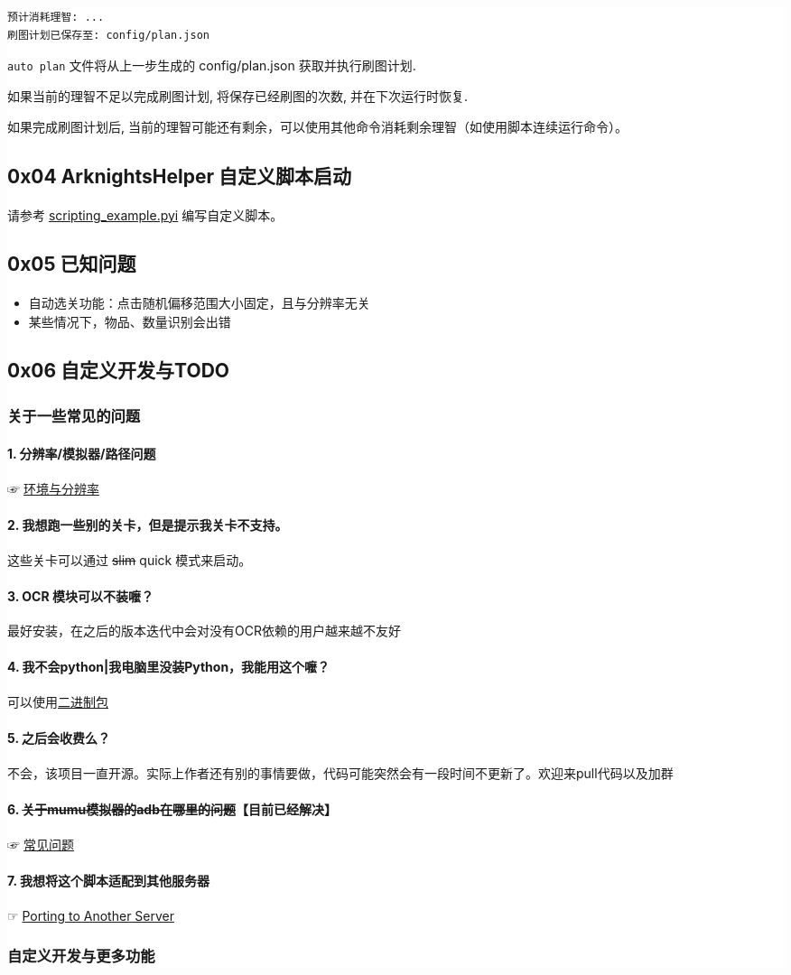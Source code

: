 ```
预计消耗理智: ...
刷图计划已保存至: config/plan.json
```

`auto plan` 文件将从上一步生成的 config/plan.json 获取并执行刷图计划. 

如果当前的理智不足以完成刷图计划, 将保存已经刷图的次数, 并在下次运行时恢复.

如果完成刷图计划后, 当前的理智可能还有剩余，可以使用其他命令消耗剩余理智（如使用脚本连续运行命令）。

## 0x04 ArknightsHelper 自定义脚本启动

请参考 [scripting_example.pyi](scripting_example.pyi) 编写自定义脚本。

## 0x05 已知问题

* 自动选关功能：点击随机偏移范围大小固定，且与分辨率无关
* 某些情况下，物品、数量识别会出错

## 0x06 自定义开发与TODO

### 关于一些常见的问题

#### 1. 分辨率/模拟器/路径问题

☞ [环境与分辨率](#环境与分辨率)

#### 2. 我想跑一些别的关卡，但是提示我关卡不支持。

这些关卡可以通过 ~~slim~~ quick 模式来启动。

#### 3. OCR 模块可以不装嚒？

最好安装，在之后的版本迭代中会对没有OCR依赖的用户越来越不友好

#### 4. 我不会python|我电脑里没装Python，我能用这个嚒？

可以使用[二进制包](#二进制包windows)

#### 5. 之后会收费么？

不会，该项目一直开源。实际上作者还有别的事情要做，代码可能突然会有一段时间不更新了。欢迎来pull代码以及加群

#### 6. ~~关于mumu模拟器的adb在哪里的问题~~【目前已经解决】

☞ [常见问题](#常见问题)

#### 7. 我想将这个脚本适配到其他服务器

☞ [Porting to Another Server](https://github.com/ninthDevilHAUNSTER/ArknightsAutoHelper/wiki/Porting-to-Another-Server)

### 自定义开发与更多功能

